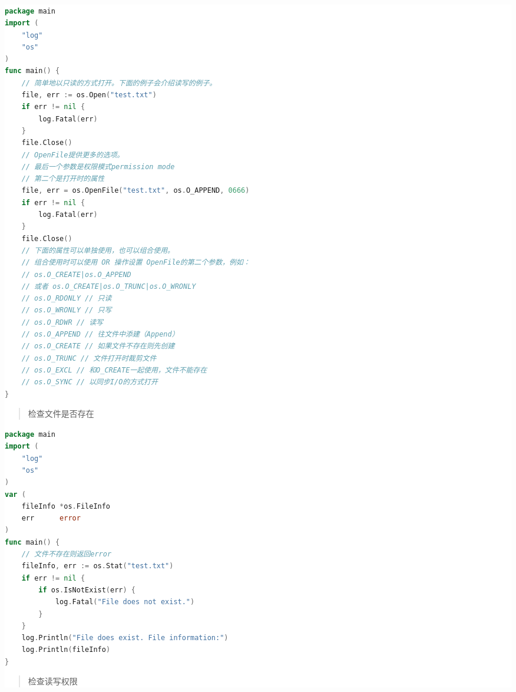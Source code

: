 ```go
package main
import (
    "log"
    "os"
)
func main() {
    // 简单地以只读的方式打开。下面的例子会介绍读写的例子。
    file, err := os.Open("test.txt")
    if err != nil {
        log.Fatal(err)
    }
    file.Close()
    // OpenFile提供更多的选项。
    // 最后一个参数是权限模式permission mode
    // 第二个是打开时的属性    
    file, err = os.OpenFile("test.txt", os.O_APPEND, 0666)
    if err != nil {
        log.Fatal(err)
    }
    file.Close()
    // 下面的属性可以单独使用，也可以组合使用。
    // 组合使用时可以使用 OR 操作设置 OpenFile的第二个参数，例如：
    // os.O_CREATE|os.O_APPEND
    // 或者 os.O_CREATE|os.O_TRUNC|os.O_WRONLY
    // os.O_RDONLY // 只读
    // os.O_WRONLY // 只写
    // os.O_RDWR // 读写
    // os.O_APPEND // 往文件中添建（Append）
    // os.O_CREATE // 如果文件不存在则先创建
    // os.O_TRUNC // 文件打开时裁剪文件
    // os.O_EXCL // 和O_CREATE一起使用，文件不能存在
    // os.O_SYNC // 以同步I/O的方式打开
}
```
> 检查文件是否存在

```go
package main
import (
    "log"
    "os"
)
var (
    fileInfo *os.FileInfo
    err      error
)
func main() {
    // 文件不存在则返回error
    fileInfo, err := os.Stat("test.txt")
    if err != nil {
        if os.IsNotExist(err) {
            log.Fatal("File does not exist.")
        }
    }
    log.Println("File does exist. File information:")
    log.Println(fileInfo)
}
```
> 检查读写权限
